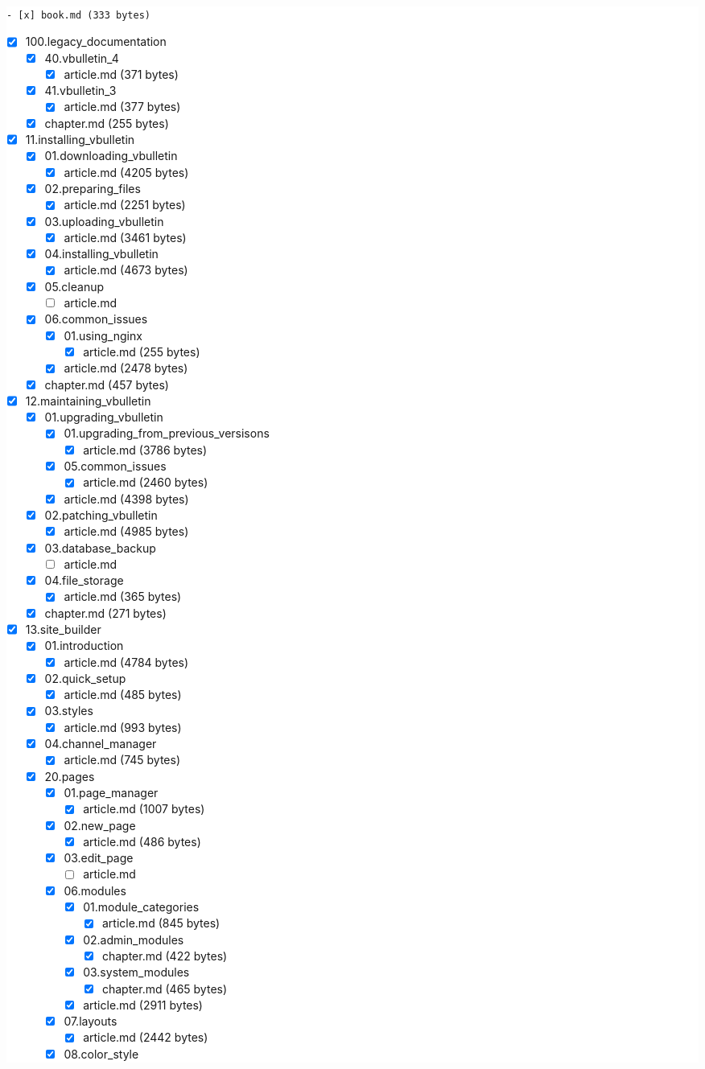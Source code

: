	- [x] book.md (333 bytes)
- [x] 100.legacy_documentation
	- [x] 40.vbulletin_4
		- [x] article.md (371 bytes)
	- [x] 41.vbulletin_3
		- [x] article.md (377 bytes)
	- [x] chapter.md (255 bytes)
- [x] 11.installing_vbulletin
	- [x] 01.downloading_vbulletin
		- [x] article.md (4205 bytes)
	- [x] 02.preparing_files
		- [x] article.md (2251 bytes)
	- [x] 03.uploading_vbulletin
		- [x] article.md (3461 bytes)
	- [x] 04.installing_vbulletin
		- [x] article.md (4673 bytes)
	- [x] 05.cleanup
		- [ ] article.md
	- [x] 06.common_issues
		- [x] 01.using_nginx
			- [x] article.md (255 bytes)
		- [x] article.md (2478 bytes)
	- [x] chapter.md (457 bytes)
- [x] 12.maintaining_vbulletin
	- [x] 01.upgrading_vbulletin
		- [x] 01.upgrading_from_previous_versisons
			- [x] article.md (3786 bytes)
		- [x] 05.common_issues
			- [x] article.md (2460 bytes)
		- [x] article.md (4398 bytes)
	- [x] 02.patching_vbulletin
		- [x] article.md (4985 bytes)
	- [x] 03.database_backup
		- [ ] article.md
	- [x] 04.file_storage
		- [x] article.md (365 bytes)
	- [x] chapter.md (271 bytes)
- [x] 13.site_builder
	- [x] 01.introduction
		- [x] article.md (4784 bytes)
	- [x] 02.quick_setup
		- [x] article.md (485 bytes)
	- [x] 03.styles
		- [x] article.md (993 bytes)
	- [x] 04.channel_manager
		- [x] article.md (745 bytes)
	- [x] 20.pages
		- [x] 01.page_manager
			- [x] article.md (1007 bytes)
		- [x] 02.new_page
			- [x] article.md (486 bytes)
		- [x] 03.edit_page
			- [ ] article.md
		- [x] 06.modules
			- [x] 01.module_categories
				- [x] article.md (845 bytes)
			- [x] 02.admin_modules
				- [x] chapter.md (422 bytes)
			- [x] 03.system_modules
				- [x] chapter.md (465 bytes)
			- [x] article.md (2911 bytes)
		- [x] 07.layouts
			- [x] article.md (2442 bytes)
		- [x] 08.color_style
